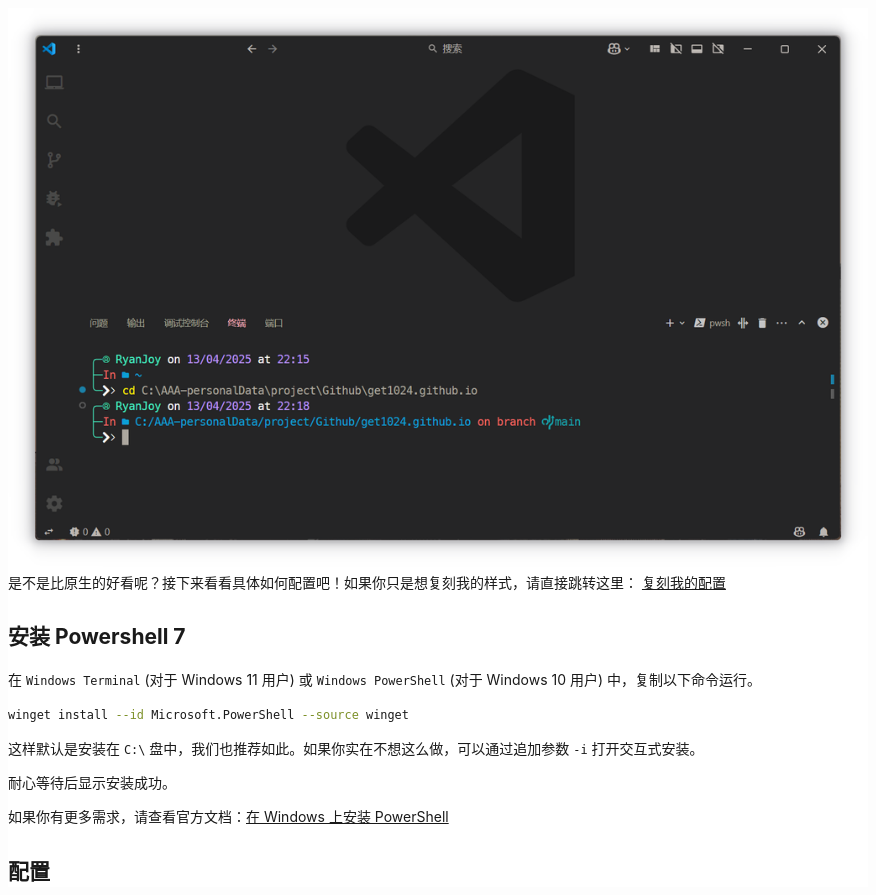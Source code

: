 ![](assets/1-powershell配置和美化方案/vscode终端样式.png)
是不是比原生的好看呢？接下来看看具体如何配置吧！如果你只是想复刻我的样式，请直接跳转这里： [复刻我的配置](#复刻我的配置)

## 安装 Powershell 7

在 `Windows Terminal` (对于 Windows 11 用户) <span class="marker-evy">或</span> `Windows PowerShell` (对于 Windows 10 用户) 中，复制以下命令运行。

```sh [powershell]
winget install --id Microsoft.PowerShell --source winget
```

这样默认是安装在 `C:\` 盘中，我们也推荐如此。如果你实在不想这么做，可以通过追加参数 `-i` 打开交互式安装。

耐心等待后显示安装成功。

![](assets/1-powershell配置和美化方案/powershell7安装.mp4)

如果你有更多需求，请查看官方文档：[在 Windows 上安装 PowerShell](https://learn.microsoft.com/zh-cn/powershell/scripting/install/installing-powershell-on-windows?view=powershell-7.4#install-powershell-using-winget-recommended)

## 配置
